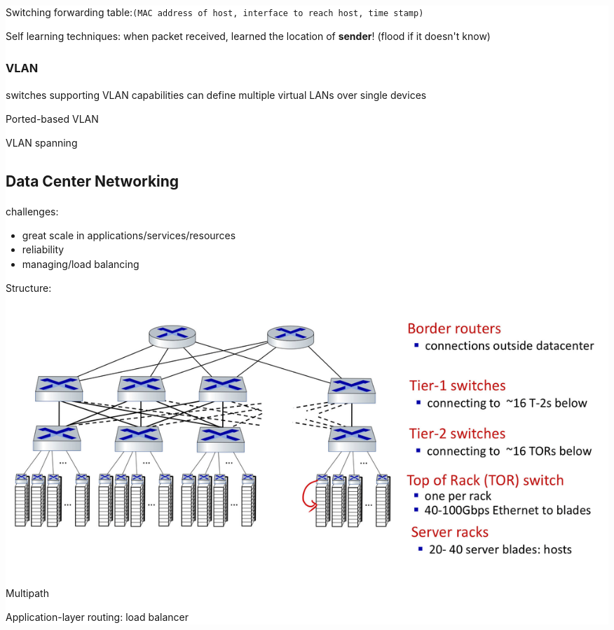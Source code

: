 Switching forwarding table:`(MAC address of host, interface to reach host, time stamp)`

Self learning techniques: when packet received, learned the location of **sender**! (flood if it doesn't know)

### VLAN

switches supporting VLAN capabilities can define multiple virtual LANs over single devices

Ported-based VLAN

VLAN spanning

## Data Center Networking

challenges:

* great scale in applications/services/resources
* reliability
* managing/load balancing

Structure:

 ![image-20221206011025238](cs456%20notes.assets/image-20221206011025238.png)

Multipath

Application-layer routing: load balancer
